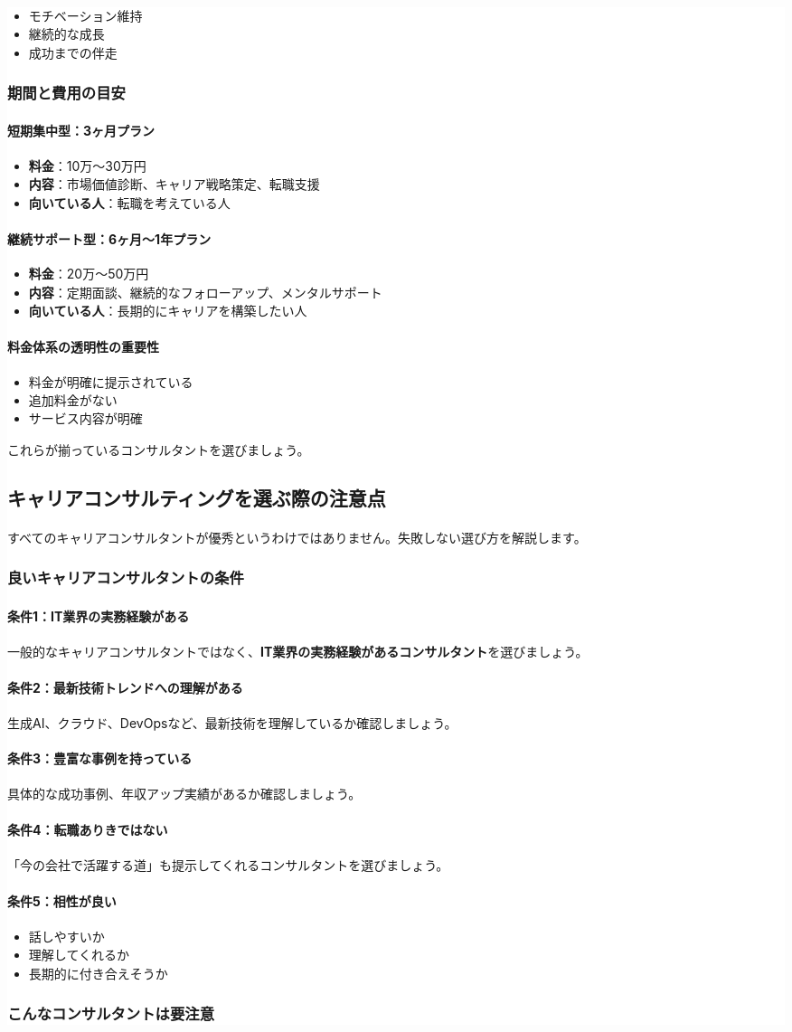 - モチベーション維持
- 継続的な成長
- 成功までの伴走

### 期間と費用の目安

#### 短期集中型：3ヶ月プラン

- **料金**：10万〜30万円
- **内容**：市場価値診断、キャリア戦略策定、転職支援
- **向いている人**：転職を考えている人

#### 継続サポート型：6ヶ月〜1年プラン

- **料金**：20万〜50万円
- **内容**：定期面談、継続的なフォローアップ、メンタルサポート
- **向いている人**：長期的にキャリアを構築したい人

#### 料金体系の透明性の重要性

- 料金が明確に提示されている
- 追加料金がない
- サービス内容が明確

これらが揃っているコンサルタントを選びましょう。

## キャリアコンサルティングを選ぶ際の注意点

すべてのキャリアコンサルタントが優秀というわけではありません。失敗しない選び方を解説します。

### 良いキャリアコンサルタントの条件

#### 条件1：IT業界の実務経験がある

一般的なキャリアコンサルタントではなく、**IT業界の実務経験があるコンサルタント**を選びましょう。

#### 条件2：最新技術トレンドへの理解がある

生成AI、クラウド、DevOpsなど、最新技術を理解しているか確認しましょう。

#### 条件3：豊富な事例を持っている

具体的な成功事例、年収アップ実績があるか確認しましょう。

#### 条件4：転職ありきではない

「今の会社で活躍する道」も提示してくれるコンサルタントを選びましょう。

#### 条件5：相性が良い

- 話しやすいか
- 理解してくれるか
- 長期的に付き合えそうか

### こんなコンサルタントは要注意
